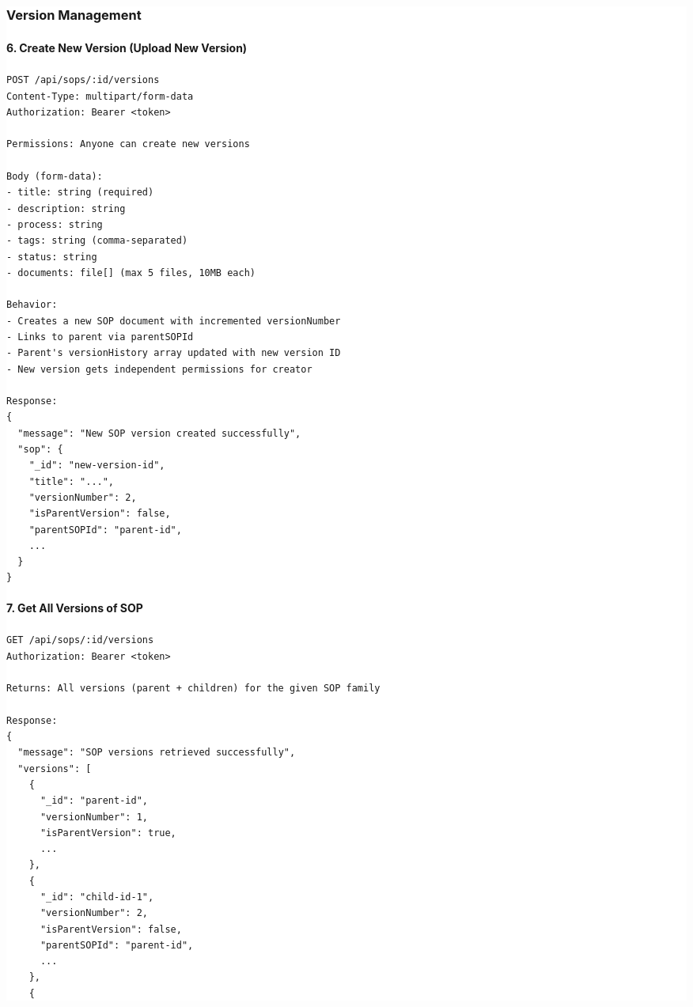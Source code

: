 
### Version Management

#### 6. Create New Version (Upload New Version)
```http
POST /api/sops/:id/versions
Content-Type: multipart/form-data
Authorization: Bearer <token>

Permissions: Anyone can create new versions

Body (form-data):
- title: string (required)
- description: string
- process: string
- tags: string (comma-separated)
- status: string
- documents: file[] (max 5 files, 10MB each)

Behavior:
- Creates a new SOP document with incremented versionNumber
- Links to parent via parentSOPId
- Parent's versionHistory array updated with new version ID
- New version gets independent permissions for creator

Response:
{
  "message": "New SOP version created successfully",
  "sop": {
    "_id": "new-version-id",
    "title": "...",
    "versionNumber": 2,
    "isParentVersion": false,
    "parentSOPId": "parent-id",
    ...
  }
}
```

#### 7. Get All Versions of SOP
```http
GET /api/sops/:id/versions
Authorization: Bearer <token>

Returns: All versions (parent + children) for the given SOP family

Response:
{
  "message": "SOP versions retrieved successfully",
  "versions": [
    {
      "_id": "parent-id",
      "versionNumber": 1,
      "isParentVersion": true,
      ...
    },
    {
      "_id": "child-id-1",
      "versionNumber": 2,
      "isParentVersion": false,
      "parentSOPId": "parent-id",
      ...
    },
    {
```